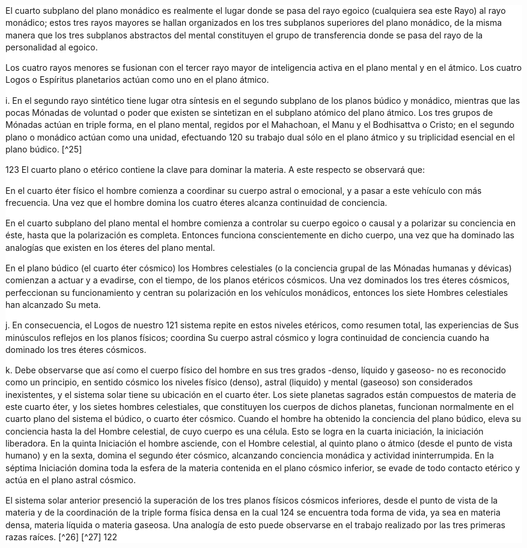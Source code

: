 El cuarto subplano del plano monádico es realmente el lugar donde se pasa del rayo egoico (cualquiera sea este Rayo) al rayo monádico; estos tres rayos mayores se hallan organizados en los tres subplanos superiores del plano monádico, de la misma manera que los tres subplanos abstractos del mental constituyen el grupo de transferencia donde se pasa del rayo de la personalidad al egoico.

Los cuatro rayos menores se fusionan con el tercer rayo mayor de inteligencia activa en el plano mental y en el átmico. Los cuatro Logos o Espíritus planetarios actúan como uno en el plano átmico.

i. En el segundo rayo sintético tiene lugar otra síntesis en el segundo subplano de los planos búdico y monádico, mientras que las pocas Mónadas de voluntad o poder que existen se sintetizan en el subplano atómico del plano átmico. Los tres grupos de Mónadas actúan en triple forma, en el plano mental, regidos por el Mahachoan, el Manu y el Bodhisattva o Cristo; en el segundo plano o monádico actúan como una unidad, efectuando <pin lang="en">120</pin> su trabajo dual sólo en el plano átmico y su triplicidad esencial en el plano búdico. [^25]

<p>
<pin lang="es">123</pin> El cuarto plano o etérico contiene la clave para dominar la materia. A este respecto se observará que:
</p>

En el cuarto éter físico el hombre comienza a coordinar su cuerpo astral o emocional, y a pasar a este vehículo con más frecuencia. Una vez que el hombre domina los cuatro éteres alcanza continuidad de conciencia.

En el cuarto subplano del plano mental el hombre comienza a controlar su cuerpo egoico o causal y a polarizar su conciencia en éste, hasta que la polarización es completa. Entonces funciona conscientemente en dicho cuerpo, una vez que ha dominado las analogías que existen en los éteres del plano mental.

En el plano búdico (el cuarto éter cósmico) los Hombres celestiales (o la conciencia grupal de las Mónadas humanas y dévicas) comienzan a actuar y a evadirse, con el tiempo, de los planos etéricos cósmicos. Una vez dominados los tres éteres cósmicos, perfeccionan su funcionamiento y centran su polarización en los vehículos monádicos, entonces los siete Hombres celestiales han alcanzado Su meta.

j. En consecuencia, el Logos de nuestro <pin lang="en">121</pin> sistema repite en estos niveles etéricos, como resumen total, las experiencias de Sus minúsculos reflejos en los planos físicos; coordina Su cuerpo astral cósmico y logra continuidad de conciencia cuando ha dominado los tres éteres cósmicos.

k. Debe observarse que así como el cuerpo físico del hombre en sus tres grados -denso, líquido y gaseoso- no es reconocido como un principio, en sentido cósmico los niveles físico (denso), astral (liquido) y mental (gaseoso) son considerados inexistentes, y el sistema solar tiene su ubicación en el cuarto éter. Los siete planetas sagrados están compuestos de materia de este cuarto éter, y los sietes hombres celestiales, que constituyen los cuerpos de dichos planetas, funcionan normalmente en el cuarto plano del sistema el búdico, o cuarto éter cósmico. Cuando el hombre ha obtenido la conciencia del plano búdico, eleva su conciencia hasta la del Hombre celestial, de cuyo cuerpo es una célula. Esto se logra en la cuarta iniciación, la iniciación liberadora. En la quinta Iniciación el hombre asciende, con el Hombre celestial, al quinto plano o átmico (desde el punto de vista humano) y en la sexta, domina el segundo éter cósmico, alcanzando conciencia monádica y actividad ininterrumpida. En la séptima Iniciación domina toda la esfera de la materia contenida en el plano cósmico inferior, se evade de todo contacto etérico y actúa en el plano astral cósmico.

El sistema solar anterior presenció la superación de los tres planos físicos cósmicos inferiores, desde el punto de vista de la materia y de la coordinación de la triple forma física densa en la cual <pin lang="es">124</pin> se encuentra toda forma de vida, ya sea en materia densa, materia líquida o materia gaseosa. Una analogía de esto puede observarse en el trabajo realizado por las tres primeras razas raíces. [^26] [^27] <pin lang="en">122</pin>


[^1]: "Prana o principio vital, es la relación especial que existe entre Atma y cierta forma de materia, la cual, debido a su relación con Atma, se organiza y erige en un medio para adquirir experiencia. Esta relación especial constituye el prana individual del cuerpo individual. El omniabarcante prana cósmico no es prana, según el sentido de la palabra, sino el nombre aplicado a Brahma como productor de prana individual... Todos los seres, ya sean Devas, hombres o animales, existen mientras sus cuerpos contienen prana. Constituye la duración de todo lo que existe...Prana o vitalidad, es la función común de la mente y de los sentidos." Serpent Power, 94-95.
[^2]: D. S. I, 100.
[^3]: "El sistema solar concebido como un vasto mecanismo, con sus partes delicadamente ajustadas en sus más mínimos detalles, es sólo la expresión física de Vishnu, o la sustancia etérica fundamental, tal como entendemos el término en la actualidad. La armonía que se observa en el cosmos manifestado es el resultado de la actividad armoniosa de las energías que dan al éter la expresión que conocemos. Los planetas, los mundos, los seres humanos, etc., son sólo partes de su cuerpo, funcionando cada una subordinada a la ley que rige al todo. La evolución, preservación y destrucción del mundo constituyen, por lo tanto, un vasto proceso denominado Yagna, que tiene lugar en el cuerpo de Yagna Purusha, o el cuerpo físico de la naturaleza. Considerada colectivamente, la humanidad es el corazón y el cerebro de Purusha y, por lo tanto, todo el Karma físico, mental y espiritual generado por la humanidad determina principalmente el carácter del proceso yágnico.
[^4]: Principios son las diferenciaciones básicas, cualidades esenciales o tipos de energía sobre las cuales se construyen todas las cosas; imparten a todas las formas su naturaleza característica.
[^5]: Pralaya. Período de oscuración o reposo -planetario, del sistema o cósmico. Intervalo entre dos períodos de manifestación.
[^6]: D. S. I, 235
[^7]: D. S. I, 181-190.
[^8]: D. S. I, 188-189.
[^9]: Arco Involutivo es el término aplicado a la primera parte del proceso evolutivo. Abarca el "sendero de descenso" o descenso del Espíritu en la materia cada vez más densa hasta llegar al punto más inferior, el punto máximo de la concreción. La parte final del proceso se denomina evolutivo y señala el ascenso o retorno del Espíritu a su fuente de origen, llevando consigo lo que ha adquirido durante el proceso evolutivo.
[^10]: "Las Tres Emanaciones. En el diagrama, los símbolos de los tres aspectos (del Logos) están colocados fuera de tiempo y espacio, y sólo las corrientes de influencia que emanan de ellos descienden a nuestro sistema de planos... Representan, en debido orden, lo que comúnmente se denomina las tres Personas de la Trinidad... Se observará en cada una de ellas una emanación de vida o fuerza que se proyecta a los planos que se hallan abajo. La primera de ellas en orden correlativo es la línea recta que desciende desde el tercer Aspecto; la segunda la constituye el óvalo grande colocado en el lado izquierdo de la materia, luego asciende nuevamente por el lado derecho hasta llegar al nivel mental inferior. Se observará que ambas emanaciones de la vida divina se oscurecen y velan a medida que descienden a la materia, a tal grado que en el punto inferior casi no se las reconoce como vida divina; pero al volver a elevarse y pasar su nadir comienzan a verse con mayor claridad. La tercera emanación que desciende del Aspecto más elevado del Logos difiere de las otras en el sentido de que no está oscurecida por la materia a través de la cual pasa sino que conserva su pureza virginal y su esplendor inmaculado. Se comprenderá que dicha emanación sólo desciende hasta el nivel del plano búdico (cuarto plano) y que el vínculo entre ambas lo representa el triángulo dentro del círculo, que representa el alma individual del hombre -el ego reencarnante. La tercera emanación está representada aquí por el triángulo y la segunda por el círculo..." The Christian Creed, C.W. Leadbeater, págs. 39-40.
[^11]: D. S. I, 121-122, 125.
[^12]: La Biblia. Ecc.: XII, 6.
[^13]: D.S.II, 236.
[^14]: En La Doctrina Secreta, T. II, la llamada en la página 141 se refiere a la destrucción de Lemuria por el fuego, y la llamada en la página 146, T. III, dice: "Lemuria no se sumergió, sino que fue destruida por una erupción volcánica y luego se hundió".
[^15]: Espíritu planetario es otra denominación del Logos de nuestro planeta, uno de los siete Espíritus ante el Trono, por consiguiente uno de los siete Hombres celestiales. Se encuentra en el arco evolutivo del universo y ha avanzado muchos estados más allá del humano.
[^16]: Las Llaves de la Doctrina Secreta, por H.P. Blavatsky. Véase D. S. II, 33; IV, 192.
[^17]: "las siete llaves abren los misterios pasados y presentes, de las siete grandes razas raíces y de los siete kalpas." Todo libro sobre ocultismo, símbolos y alegorías, puede tener siete interpretaciones. Existen tres cerraduras que han de ser abiertas. Existen siete llaves. Todo libro puede leerse en forma exotérica, subjetiva y espiritual. Aún no están disponibles todas las llaves (D. S. II, 22, 33). Tenemos la llave fisiológica, la psicológica, la astrológica y la metafísica. La quinta es la geométrica.